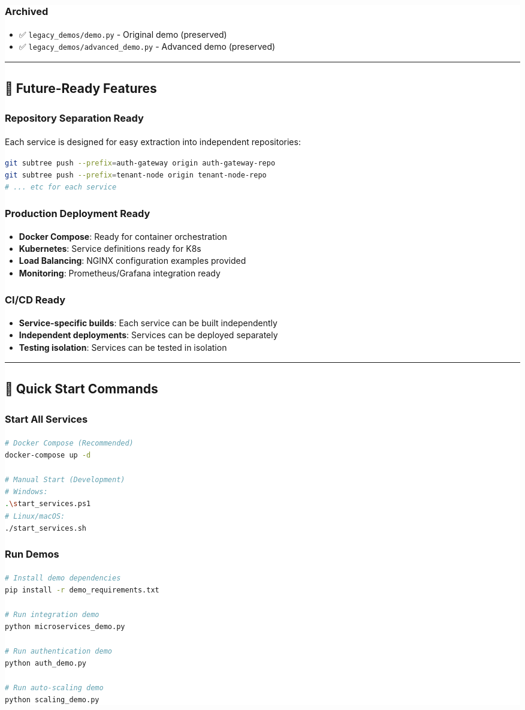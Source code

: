 ### Archived
- ✅ `legacy_demos/demo.py` - Original demo (preserved)
- ✅ `legacy_demos/advanced_demo.py` - Advanced demo (preserved)

---

## 🔮 Future-Ready Features

### Repository Separation Ready
Each service is designed for easy extraction into independent repositories:
```bash
git subtree push --prefix=auth-gateway origin auth-gateway-repo
git subtree push --prefix=tenant-node origin tenant-node-repo
# ... etc for each service
```

### Production Deployment Ready
- **Docker Compose**: Ready for container orchestration
- **Kubernetes**: Service definitions ready for K8s
- **Load Balancing**: NGINX configuration examples provided
- **Monitoring**: Prometheus/Grafana integration ready

### CI/CD Ready
- **Service-specific builds**: Each service can be built independently
- **Independent deployments**: Services can be deployed separately
- **Testing isolation**: Services can be tested in isolation

---

## 🎯 Quick Start Commands

### Start All Services
```bash
# Docker Compose (Recommended)
docker-compose up -d

# Manual Start (Development)
# Windows:
.\start_services.ps1
# Linux/macOS:
./start_services.sh
```

### Run Demos
```bash
# Install demo dependencies
pip install -r demo_requirements.txt

# Run integration demo
python microservices_demo.py

# Run authentication demo
python auth_demo.py

# Run auto-scaling demo
python scaling_demo.py
```
